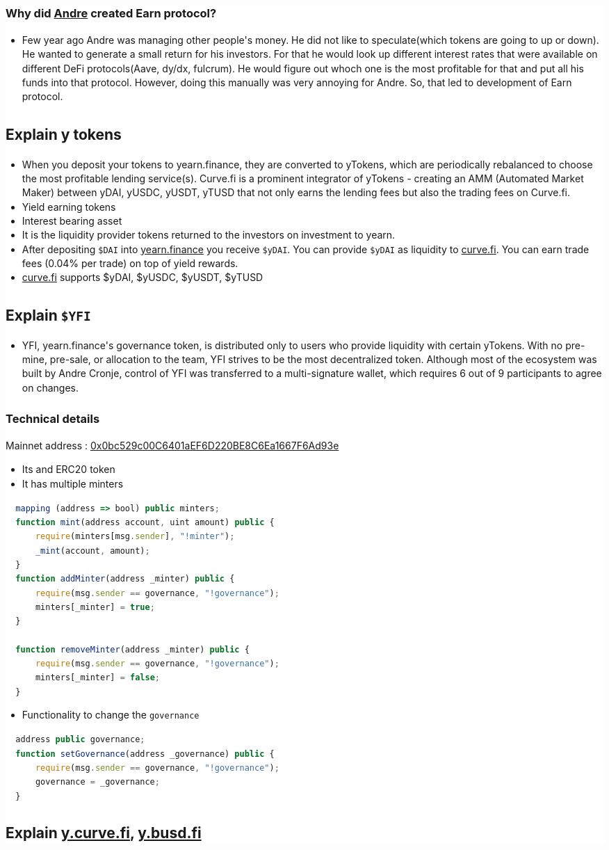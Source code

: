 ### Why did [Andre](https://twitter.com/AndreCronjeTech) created Earn protocol?

- Few year ago Andre was managing other people's money. He did not like to speculate(which tokens are going to up or down). He wanted to generate a small return for his investors. For that he would look up different interest rates that were available on different DeFi protocols(Aave, dy/dx, fulcrum). He would figure out whoch one is the most profitable for that and put all his funds into that protocol. However, doing this manually was very annoying for Andre. So, that led to development of Earn protocol. 

## Explain y tokens

- When you deposit your tokens to yearn.finance, they are converted to yTokens, which are periodically rebalanced to choose the most profitable lending service(s). Curve.fi is a prominent integrator of yTokens - creating an AMM (Automated Market Maker) between yDAI, yUSDC, yUSDT, yTUSD that not only earns the lending fees but also the trading fees on Curve.fi.
- Yield earning tokens
- Interest bearing asset
- It is the liquidity provider tokens returned to the investors on investment to yearn.
- After depositing `$DAI` into <a href="yearn.finance">yearn.finance</a> you receive `$yDAI`. You can provide `$yDAI` as liquidity to <a href="curve.fi">curve.fi</a>. You can earn trade fees (0.04% per trade) on top of yield rewards. 
- <a href="curve.fi">curve.fi</a> supports $yDAI, $yUSDC, $yUSDT, $yTUSD

## Explain `$YFI`

- YFI, yearn.finance's governance token, is distributed only to users who provide liquidity with certain yTokens. With no pre-mine, pre-sale, or allocation to the team, YFI strives to be the most decentralized token. Although most of the ecosystem was built by Andre Cronje, control of YFI was transferred to a multi-signature wallet, which requires 6 out of 9 participants to agree on changes.

### Technical details
Mainnet address : [0x0bc529c00C6401aEF6D220BE8C6Ea1667F6Ad93e](https://etherscan.io/address/0x0bc529c00C6401aEF6D220BE8C6Ea1667F6Ad93e)

- Its and ERC20 token
- It has multiple minters
```js
  mapping (address => bool) public minters;
  function mint(address account, uint amount) public {
      require(minters[msg.sender], "!minter");
      _mint(account, amount);
  }
  function addMinter(address _minter) public {
      require(msg.sender == governance, "!governance");
      minters[_minter] = true;
  }
  
  function removeMinter(address _minter) public {
      require(msg.sender == governance, "!governance");
      minters[_minter] = false;
  }
```
- Functionality to change the `governance`
```js
  address public governance;
  function setGovernance(address _governance) public {
      require(msg.sender == governance, "!governance");
      governance = _governance;
  }
```
## Explain [y.curve.fi](https://y.curve.fi), [y.busd.fi](https://y.busd.fi)